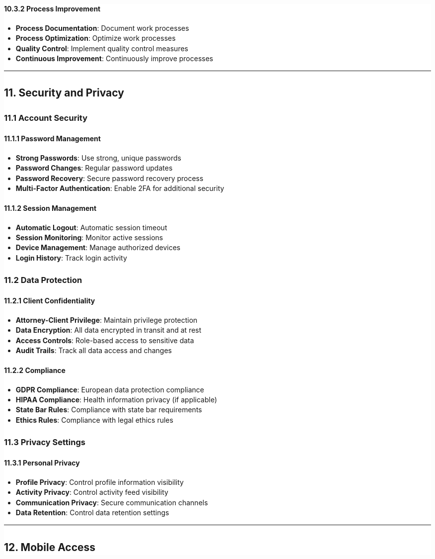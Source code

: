 #### 10.3.2 Process Improvement
- **Process Documentation**: Document work processes
- **Process Optimization**: Optimize work processes
- **Quality Control**: Implement quality control measures
- **Continuous Improvement**: Continuously improve processes

---

## 11. Security and Privacy

### 11.1 Account Security

#### 11.1.1 Password Management
- **Strong Passwords**: Use strong, unique passwords
- **Password Changes**: Regular password updates
- **Password Recovery**: Secure password recovery process
- **Multi-Factor Authentication**: Enable 2FA for additional security

#### 11.1.2 Session Management
- **Automatic Logout**: Automatic session timeout
- **Session Monitoring**: Monitor active sessions
- **Device Management**: Manage authorized devices
- **Login History**: Track login activity

### 11.2 Data Protection

#### 11.2.1 Client Confidentiality
- **Attorney-Client Privilege**: Maintain privilege protection
- **Data Encryption**: All data encrypted in transit and at rest
- **Access Controls**: Role-based access to sensitive data
- **Audit Trails**: Track all data access and changes

#### 11.2.2 Compliance
- **GDPR Compliance**: European data protection compliance
- **HIPAA Compliance**: Health information privacy (if applicable)
- **State Bar Rules**: Compliance with state bar requirements
- **Ethics Rules**: Compliance with legal ethics rules

### 11.3 Privacy Settings

#### 11.3.1 Personal Privacy
- **Profile Privacy**: Control profile information visibility
- **Activity Privacy**: Control activity feed visibility
- **Communication Privacy**: Secure communication channels
- **Data Retention**: Control data retention settings

---

## 12. Mobile Access
